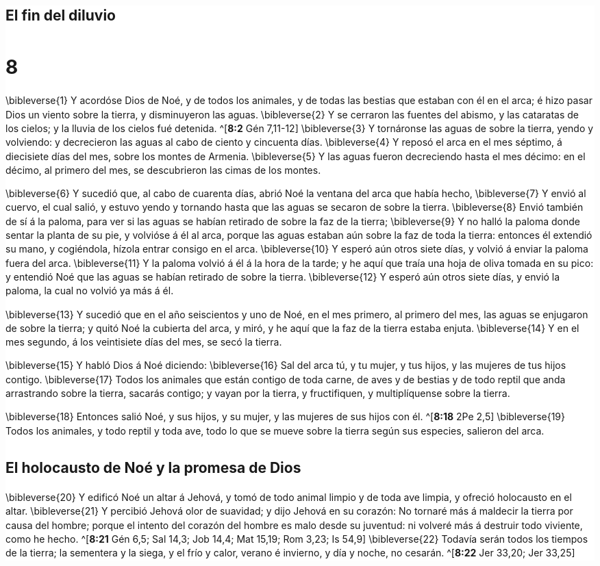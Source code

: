 ## El fin del diluvio
# 8 
\bibleverse{1} Y acordóse Dios de Noé, y de todos los animales, y de todas las bestias que estaban con él en el arca; é hizo pasar Dios un viento sobre la tierra, y disminuyeron las aguas. \bibleverse{2} Y se cerraron las fuentes del abismo, y las cataratas de los cielos; y la lluvia de los cielos fué detenida. ^[**8:2** Gén 7,11-12] \bibleverse{3} Y tornáronse las aguas de sobre la tierra, yendo y volviendo: y decrecieron las aguas al cabo de ciento y cincuenta días. \bibleverse{4} Y reposó el arca en el mes séptimo, á diecisiete días del mes, sobre los montes de Armenia. \bibleverse{5} Y las aguas fueron decreciendo hasta el mes décimo: en el décimo, al primero del mes, se descubrieron las cimas de los montes. 



\bibleverse{6} Y sucedió que, al cabo de cuarenta días, abrió Noé la ventana del arca que había hecho, \bibleverse{7} Y envió al cuervo, el cual salió, y estuvo yendo y tornando hasta que las aguas se secaron de sobre la tierra. \bibleverse{8} Envió también de sí á la paloma, para ver si las aguas se habían retirado de sobre la faz de la tierra; \bibleverse{9} Y no halló la paloma donde sentar la planta de su pie, y volvióse á él al arca, porque las aguas estaban aún sobre la faz de toda la tierra: entonces él extendió su mano, y cogiéndola, hízola entrar consigo en el arca. \bibleverse{10} Y esperó aún otros siete días, y volvió á enviar la paloma fuera del arca. \bibleverse{11} Y la paloma volvió á él á la hora de la tarde; y he aquí que traía una hoja de oliva tomada en su pico: y entendió Noé que las aguas se habían retirado de sobre la tierra. \bibleverse{12} Y esperó aún otros siete días, y envió la paloma, la cual no volvió ya más á él. 


\bibleverse{13} Y sucedió que en el año seiscientos y uno de Noé, en el mes primero, al primero del mes, las aguas se enjugaron de sobre la tierra; y quitó Noé la cubierta del arca, y miró, y he aquí que la faz de la tierra estaba enjuta. \bibleverse{14} Y en el mes segundo, á los veintisiete días del mes, se secó la tierra. 


\bibleverse{15} Y habló Dios á Noé diciendo: \bibleverse{16} Sal del arca tú, y tu mujer, y tus hijos, y las mujeres de tus hijos contigo. \bibleverse{17} Todos los animales que están contigo de toda carne, de aves y de bestias y de todo reptil que anda arrastrando sobre la tierra, sacarás contigo; y vayan por la tierra, y fructifiquen, y multiplíquense sobre la tierra. 


\bibleverse{18} Entonces salió Noé, y sus hijos, y su mujer, y las mujeres de sus hijos con él. ^[**8:18** 2Pe 2,5] \bibleverse{19} Todos los animales, y todo reptil y toda ave, todo lo que se mueve sobre la tierra según sus especies, salieron del arca. 




## El holocausto de Noé y la promesa de Dios
\bibleverse{20} Y edificó Noé un altar á Jehová, y tomó de todo animal limpio y de toda ave limpia, y ofreció holocausto en el altar. \bibleverse{21} Y percibió Jehová olor de suavidad; y dijo Jehová en su corazón: No tornaré más á maldecir la tierra por causa del hombre; porque el intento del corazón del hombre es malo desde su juventud: ni volveré más á destruir todo viviente, como he hecho. ^[**8:21** Gén 6,5; Sal 14,3; Job 14,4; Mat 15,19; Rom 3,23; Is 54,9] \bibleverse{22} Todavía serán todos los tiempos de la tierra; la sementera y la siega, y el frío y calor, verano é invierno, y día y noche, no cesarán. ^[**8:22** Jer 33,20; Jer 33,25] 
  

